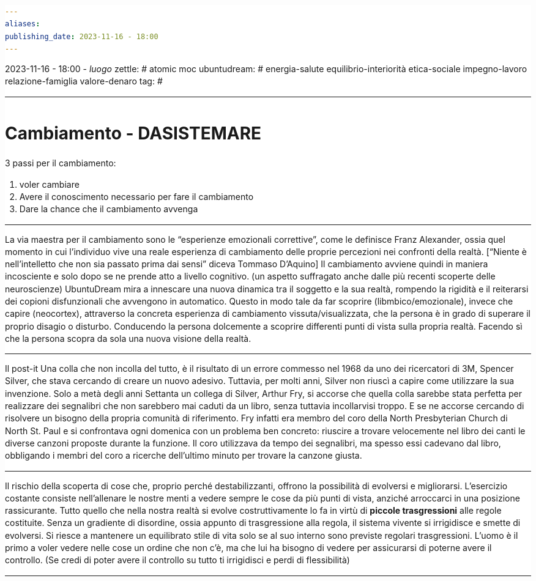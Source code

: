 ```yaml
---
aliases: 
publishing_date: 2023-11-16 - 18:00
---
```

2023-11-16 - 18:00 - *luogo*
zettle: # atomic moc
ubuntudream: # energia-salute equilibrio-interiorità etica-sociale impegno-lavoro relazione-famiglia valore-denaro 
tag: #

---
# Cambiamento - DASISTEMARE

3 passi per il cambiamento:

1. voler cambiare
2. Avere il conoscimento necessario per fare il cambiamento
3. Dare la chance che il cambiamento avvenga

---
La via maestra per il cambiamento sono le “esperienze emozionali correttive”, come le definisce Franz Alexander, ossia quel momento in cui l’individuo vive una reale esperienza di cambiamento delle proprie percezioni nei confronti della realtà.
[“Niente è nell’intelletto che non sia passato prima dai sensi” diceva Tommaso D’Aquino]
Il cambiamento avviene quindi in maniera incosciente e solo dopo se ne prende atto a livello cognitivo. (un aspetto suffragato anche dalle più recenti scoperte delle neuroscienze)
UbuntuDream mira a innescare una nuova dinamica tra il soggetto e la sua realtà, rompendo la rigidità e il reiterarsi dei copioni disfunzionali che avvengono in automatico. Questo in modo tale da far scoprire (libmbico/emozionale), invece che capire (neocortex), attraverso la concreta esperienza di cambiamento vissuta/visualizzata, che la persona è in grado di superare il proprio disagio o disturbo. Conducendo la persona dolcemente a scoprire differenti punti di vista sulla propria realtà. Facendo sì che la persona scopra da sola una nuova visione della realtà.


---
Il post-it
Una colla che non incolla del tutto, è il risultato di un errore commesso nel 1968 da uno dei ricercatori di 3M, Spencer Silver, che stava cercando di creare un nuovo adesivo. Tuttavia, per molti anni, Silver non riuscì a capire come utilizzare la sua invenzione. Solo a metà degli anni Settanta un collega di Silver, Arthur Fry, si accorse che quella colla sarebbe stata perfetta per realizzare dei segnalibri che non sarebbero mai caduti da un libro, senza tuttavia incollarvisi troppo. E se ne accorse cercando di risolvere un bisogno della propria comunità di riferimento.
Fry infatti era membro del coro della North Presbyterian Church di North St. Paul e si confrontava ogni domenica con un problema ben concreto: riuscire a trovare velocemente nel libro dei canti le diverse canzoni proposte durante la funzione. Il coro utilizzava da tempo dei segnalibri, ma spesso essi cadevano dal libro, obbligando i membri del coro a ricerche dell’ultimo minuto per trovare la canzone giusta.

---
Il rischio della scoperta di cose che, proprio perché destabilizzanti, offrono la possibilità di evolversi e migliorarsi. L’esercizio costante consiste nell’allenare le nostre menti a vedere sempre le cose da più punti di vista, anziché arroccarci in una posizione rassicurante.
Tutto quello che nella nostra realtà si evolve costruttivamente lo fa in virtù di **piccole trasgressioni** alle regole costituite.
Senza un gradiente di disordine, ossia appunto di trasgressione alla regola, il sistema vivente si irrigidisce e smette di evolversi. Si riesce a mantenere un equilibrato stile di vita solo se al suo interno sono previste regolari trasgressioni.
L’uomo è il primo a voler vedere nelle cose un ordine che non c’è, ma che lui ha bisogno di vedere per assicurarsi di poterne avere il controllo. (Se credi di poter avere il controllo su tutto ti irrigidisci e perdi di flessibilità)

---